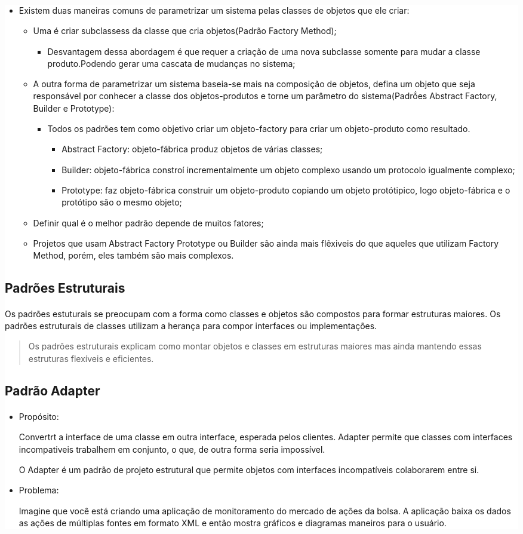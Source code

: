 - Existem duas maneiras comuns de parametrizar um sistema pelas classes de objetos que ele criar:
    - Uma é criar subclassess da classe que cria objetos(Padrão Factory Method);

        - Desvantagem dessa abordagem é que requer a criação de uma nova subclasse somente para mudar a classe
          produto.Podendo gerar uma cascata de mudanças no sistema;

    - A outra forma de parametrizar um sistema baseia-se mais na composição de objetos, defina um objeto que seja
      responsável por conhecer a classe dos objetos-produtos e torne um parâmetro do sistema(Padrṍes Abstract Factory,
      Builder e Prototype):

        - Todos os padrões tem como objetivo criar um objeto-factory para criar um objeto-produto como resultado.
            - Abstract Factory: objeto-fábrica produz objetos de várias classes;

            - Builder: objeto-fábrica constroí incrementalmente um objeto complexo usando um protocolo igualmente
              complexo;

            - Prototype: faz objeto-fábrica construir um objeto-produto copiando um objeto protótipico, logo
              objeto-fábrica e o protótipo são o mesmo objeto;

    - Definir qual é o melhor padrão depende de muitos fatores;

    - Projetos que usam Abstract Factory Prototype ou Builder são ainda mais flẽxiveis do que aqueles que utilizam
      Factory Method, porém, eles também são mais complexos.

## Padrões Estruturais

Os padrões estuturais se preocupam com a forma como classes e objetos são compostos para formar estruturas maiores. Os
padrões estruturais de classes utilizam a herança para compor interfaces ou implementações.

> Os padrões estruturais explicam como montar objetos e classes em estruturas maiores mas ainda mantendo essas
> estruturas flexíveis e eficientes.

## Padrão Adapter

- Propósito:

  Convertrt a interface de uma classe em outra interface, esperada pelos clientes. Adapter permite que classes com
  interfaces incompativeis trabalhem em conjunto, o que, de outra forma seria impossível.

  O Adapter é um padrão de projeto estrutural que permite objetos com interfaces incompatíveis colaborarem entre si.

- Problema:

  Imagine que você está criando uma aplicação de monitoramento do mercado de ações da bolsa. A aplicação baixa os dados
  as ações de múltiplas fontes em formato XML e então mostra gráficos e diagramas maneiros para o usuário.
